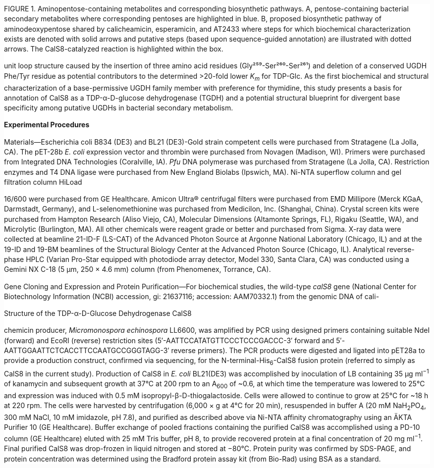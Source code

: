 FIGURE 1. Aminopentose-containing metabolites and corresponding biosynthetic pathways. A, pentose-containing bacterial secondary metabolites where corresponding pentoses are highlighted in blue. B, proposed biosynthetic pathway of aminodeoxypentose shared by calicheamicin, esperamicin, and AT2433 where steps for which biochemical characterization exists are denoted with solid arrows and putative steps (based upon sequence-guided annotation) are illustrated with dotted arrows. The CalS8-catalyzed reaction is highlighted within the box.

unit loop structure caused by the insertion of three amino acid residues (Gly²⁵⁹-Ser²⁶⁰-Ser²⁶¹) and deletion of a conserved UGDH Phe/Tyr residue as potential contributors to the determined >20-fold lower $K_m$ for TDP-Glc. As the first biochemical and structural characterization of a base-permissive UGDH family member with preference for thymidine, this study presents a basis for annotation of CalS8 as a TDP-α-D-glucose dehydrogenase (TGDH) and a potential structural blueprint for divergent base specificity among putative UGDHs in bacterial secondary metabolism.

**Experimental Procedures**

Materials—Escherichia coli B834 (DE3) and BL21 (DE3)-Gold strain competent cells were purchased from Stratagene (La Jolla, CA). The pET-28b *E. coli* expression vector and thrombin were purchased from Novagen (Madison, WI). Primers were purchased from Integrated DNA Technologies (Coralville, IA). *Pfu* DNA polymerase was purchased from Stratagene (La Jolla, CA). Restriction enzymes and T4 DNA ligase were purchased from New England Biolabs (Ipswich, MA). Ni-NTA superflow column and gel filtration column HiLoad

16/600 were purchased from GE Healthcare. Amicon Ultra® centrifugal filters were purchased from EMD Millipore (Merck KGaA, Darmstadt, Germany), and L-selenomethionine was purchased from Medicilon, Inc. (Shanghai, China). Crystal screen kits were purchased from Hampton Research (Aliso Viejo, CA), Molecular Dimensions (Altamonte Springs, FL), Rigaku (Seattle, WA), and Microlytic (Burlington, MA). All other chemicals were reagent grade or better and purchased from Sigma. X-ray data were collected at beamline 21-ID-F (LS-CAT) of the Advanced Photon Source at Argonne National Laboratory (Chicago, IL) and at the 19-ID and 19-BM beamlines of the Structural Biology Center at the Advanced Photon Source (Chicago, IL). Analytical reverse-phase HPLC (Varian Pro-Star equipped with photodiode array detector, Model 330, Santa Clara, CA) was conducted using a Gemini NX C-18 (5 μm, 250 × 4.6 mm) column (from Phenomenex, Torrance, CA).

Gene Cloning and Expression and Protein Purification—For biochemical studies, the wild-type *calS8* gene (National Center for Biotechnology Information (NCBI) accession, gi: 21637116; accession: AAM70332.1) from the genomic DNA of cali-

Structure of the TDP-α-D-Glucose Dehydrogenase CalS8

chemicin producer, *Micromonospora echinospora* LL6600, was amplified by PCR using designed primers containing suitable NdeI (forward) and EcoRI (reverse) restriction sites (5′-AATTCCATATGTTCCCTCCCGACCC-3′ forward and 5′-AATTGGAATTCTCACCTTCCAATGCCGGGTAGG-3′ reverse primers). The PCR products were digested and ligated into pET28a to provide a production construct, confirmed via sequencing, for the N-terminal-His<sub>6</sub>-CalS8 fusion protein (referred to simply as CalS8 in the current study). Production of CalS8 in *E. coli* BL21(DE3) was accomplished by inoculation of LB containing 35 μg ml<sup>−1</sup> of kanamycin and subsequent growth at 37°C at 200 rpm to an A<sub>600</sub> of ~0.6, at which time the temperature was lowered to 25°C and expression was induced with 0.5 mM isopropyl-β-D-thiogalactoside. Cells were allowed to continue to grow at 25°C for ~18 h at 220 rpm. The cells were harvested by centrifugation (6,000 × g at 4°C for 20 min), resuspended in buffer A (20 mM NaH<sub>2</sub>PO<sub>4</sub>, 300 mM NaCl, 10 mM imidazole, pH 7.8), and purified as described above via Ni-NTA affinity chromatography using an ÄKTA Purifier 10 (GE Healthcare). Buffer exchange of pooled fractions containing the purified CalS8 was accomplished using a PD-10 column (GE Healthcare) eluted with 25 mM Tris buffer, pH 8, to provide recovered protein at a final concentration of 20 mg ml<sup>−1</sup>. Final purified CalS8 was drop-frozen in liquid nitrogen and stored at −80°C. Protein purity was confirmed by SDS-PAGE, and protein concentration was determined using the Bradford protein assay kit (from Bio-Rad) using BSA as a standard.
